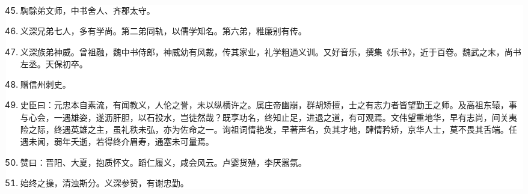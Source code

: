 45. <span id="李元忠_卢文伟_李义深-45"></span>
騊駼弟文师，中书舍人、齐郡太守。

46. <span id="李元忠_卢文伟_李义深-46"></span>
义深兄弟七人，多有学尚。第二弟同轨，以儒学知名。第六弟，稚廉别有传。

47. <span id="李元忠_卢文伟_李义深-47"></span>
义深族弟神威。曾祖融，魏中书侍郎，神威幼有风裁，传其家业，礼学粗通义训。又好音乐，撰集《乐书》，近于百卷。魏武之末，尚书左丞。天保初卒。

48. <span id="李元忠_卢文伟_李义深-48"></span>
赠信州刺史。

49. <span id="李元忠_卢文伟_李义深-49"></span>
史臣曰：元忠本自素流，有闻教义，人伦之誉，未以纵横许之。属庄帝幽崩，群胡矫擅，士之有志力者皆望勤王之师。及高祖东辕，事与心会，一遇雄姿，遂沥肝胆，以石投水，岂徒然哉？既享功名，终知止足，进退之道，有可观焉。文伟望重地华，早有志尚，间关夷险之际，终遇英雄之主，虽礼秩未弘，亦为佐命之一。询祖词情艳发，早著声名，负其才地，肆情矜矫，京华人士，莫不畏其舌端。任遇未闻，弱年夭逝，若得终介眉寿，通塞未可量焉。

50. <span id="李元忠_卢文伟_李义深-50"></span>
赞曰：晋阳、大夏，抱质怀文。蹈仁履义，咸会风云。卢婴货殖，李厌嚣氛。

51. <span id="李元忠_卢文伟_李义深-51"></span>
始终之操，清浊斯分。义深参赞，有谢忠勤。
